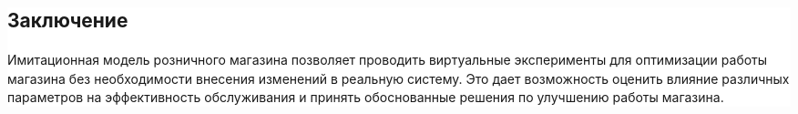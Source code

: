 ## Заключение

Имитационная модель розничного магазина позволяет проводить виртуальные эксперименты для оптимизации работы магазина без необходимости внесения изменений в реальную систему. Это дает возможность оценить влияние различных параметров на эффективность обслуживания и принять обоснованные решения по улучшению работы магазина.
